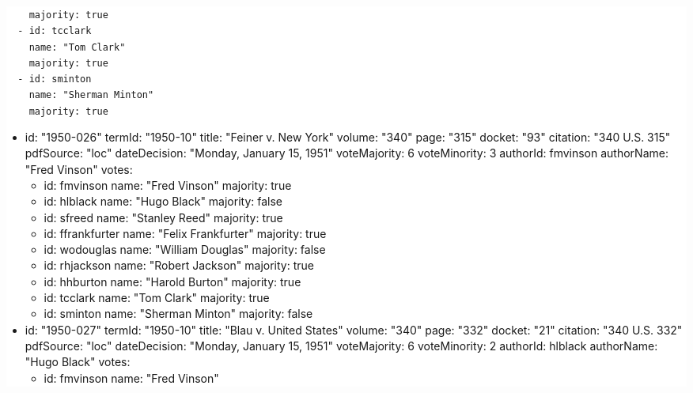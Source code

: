         majority: true
      - id: tcclark
        name: "Tom Clark"
        majority: true
      - id: sminton
        name: "Sherman Minton"
        majority: true
  - id: "1950-026"
    termId: "1950-10"
    title: "Feiner v. New York"
    volume: "340"
    page: "315"
    docket: "93"
    citation: "340 U.S. 315"
    pdfSource: "loc"
    dateDecision: "Monday, January 15, 1951"
    voteMajority: 6
    voteMinority: 3
    authorId: fmvinson
    authorName: "Fred Vinson"
    votes:
      - id: fmvinson
        name: "Fred Vinson"
        majority: true
      - id: hlblack
        name: "Hugo Black"
        majority: false
      - id: sfreed
        name: "Stanley Reed"
        majority: true
      - id: ffrankfurter
        name: "Felix Frankfurter"
        majority: true
      - id: wodouglas
        name: "William Douglas"
        majority: false
      - id: rhjackson
        name: "Robert Jackson"
        majority: true
      - id: hhburton
        name: "Harold Burton"
        majority: true
      - id: tcclark
        name: "Tom Clark"
        majority: true
      - id: sminton
        name: "Sherman Minton"
        majority: false
  - id: "1950-027"
    termId: "1950-10"
    title: "Blau v. United States"
    volume: "340"
    page: "332"
    docket: "21"
    citation: "340 U.S. 332"
    pdfSource: "loc"
    dateDecision: "Monday, January 15, 1951"
    voteMajority: 6
    voteMinority: 2
    authorId: hlblack
    authorName: "Hugo Black"
    votes:
      - id: fmvinson
        name: "Fred Vinson"